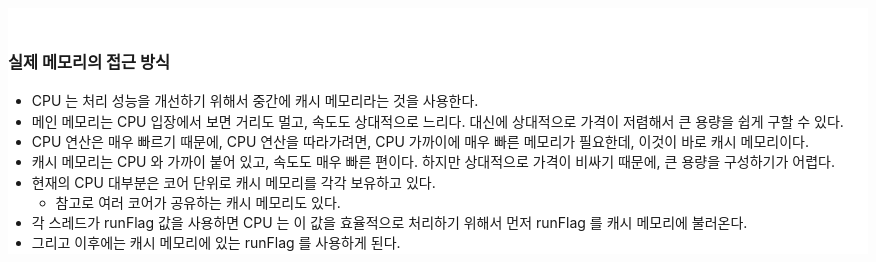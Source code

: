 <figure><img src="../../../../.gitbook/assets/스크린샷 2024-10-10 22.11.41.png" alt="" width="519"><figcaption></figcaption></figure>

### 실제 메모리의 접근 방식&#x20;

* CPU 는 처리 성능을 개선하기 위해서 중간에 캐시 메모리라는 것을 사용한다.&#x20;
* 메인 메모리는 CPU 입장에서 보면 거리도 멀고, 속도도 상대적으로 느리다. 대신에 상대적으로 가격이 저렴해서 큰 용량을 쉽게 구할 수 있다.&#x20;
* CPU 연산은 매우 빠르기 때문에, CPU 연산을 따라가려면, CPU 가까이에 매우 빠른 메모리가 필요한데, 이것이 바로 캐시 메모리이다.&#x20;
* 캐시 메모리는 CPU 와 가까이 붙어 있고, 속도도 매우 빠른 편이다. 하지만 상대적으로 가격이 비싸기 때문에, 큰 용량을 구성하기가 어렵다.&#x20;
* 현재의 CPU 대부분은 코어 단위로 캐시 메모리를 각각 보유하고 있다.&#x20;
  * 참고로 여러 코어가 공유하는 캐시 메모리도 있다.&#x20;
* 각 스레드가 runFlag 값을 사용하면 CPU 는 이 값을 효율적으로 처리하기 위해서 먼저 runFlag 를 캐시 메모리에 불러온다.&#x20;
* 그리고 이후에는 캐시 메모리에 있는 runFlag 를 사용하게 된다.&#x20;
